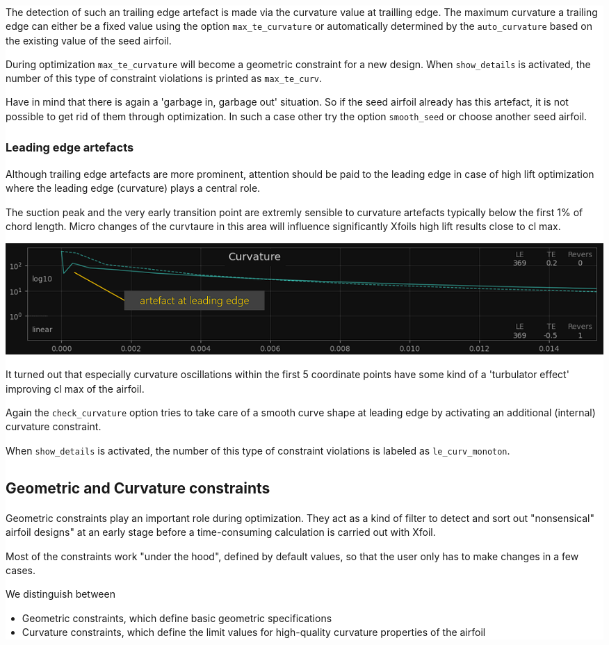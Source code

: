 The detection of such an trailing edge artefact is made via the curvature value at trailling edge. The maximum curvature a trailing edge can either be a fixed value using the option `max_te_curvature` or automatically determined by the `auto_curvature` based on the existing value of the seed airfoil. 

During optimization `max_te_curvature` will become a geometric constraint for a new design. When `show_details` is activated, the number of this type of constraint violations is printed as `max_te_curv`.

Have in mind that there is again a 'garbage in, garbage out' situation. So if the seed airfoil already has this artefact, it is not possible to get rid of them through optimization. In such a case other try the option `smooth_seed` or choose another seed airfoil.


### Leading edge artefacts 

Although trailing edge artefacts are more prominent, attention should be paid to the leading edge in case of high lift optimization where the leading edge (curvature) plays a central role. 

The suction peak and the very early transition point are extremly sensible to curvature artefacts typically below the first 1% of chord length. Micro changes of the curvtaure in this area will influence significantly Xfoils high lift results close to cl max. 

![Curvature](../images/geometry_curvature_artefacts3.png)

It turned out that especially curvature oscillations within the first 5 coordinate points have some kind of a 'turbulator effect' improving cl max of the airfoil. 

Again the `check_curvature` option tries to take care of a smooth curve shape at leading edge by activating an additional (internal) curvature constraint. 

When `show_details` is activated, the number of this type of constraint violations is labeled as `le_curv_monoton`. 



## Geometric and Curvature constraints 

Geometric constraints play an important role during optimization. They act as a kind of filter to detect and sort out "nonsensical" airfoil designs" at an early stage before a time-consuming calculation is carried out with Xfoil. 

Most of the constraints work "under the hood", defined by default values, so that the user only has to make changes in a few cases.

We distinguish between
- Geometric constraints, which define basic geometric specifications
- Curvature constraints, which define the limit values for high-quality curvature properties of the airfoil   
